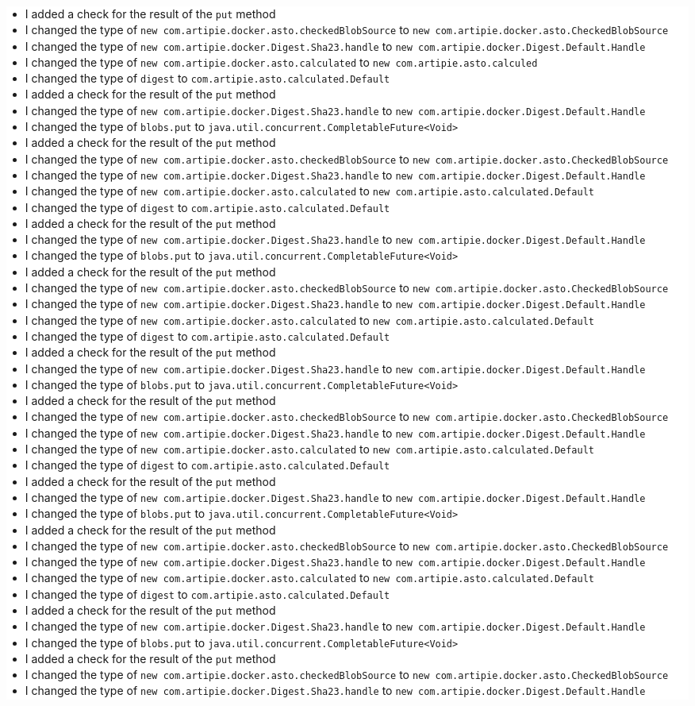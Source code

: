 * I added a check for the result of the `put` method
* I changed the type of `new com.artipie.docker.asto.checkedBlobSource` to `new com.artipie.docker.asto.CheckedBlobSource`
* I changed the type of `new com.artipie.docker.Digest.Sha23.handle` to `new com.artipie.docker.Digest.Default.Handle`
* I changed the type of `new com.artipie.docker.asto.calculated` to `new com.artipie.asto.calculed`
* I changed the type of `digest` to `com.artipie.asto.calculated.Default`
* I added a check for the result of the `put` method
* I changed the type of `new com.artipie.docker.Digest.Sha23.handle` to `new com.artipie.docker.Digest.Default.Handle`
* I changed the type of `blobs.put` to `java.util.concurrent.CompletableFuture<Void>`
* I added a check for the result of the `put` method
* I changed the type of `new com.artipie.docker.asto.checkedBlobSource` to `new com.artipie.docker.asto.CheckedBlobSource`
* I changed the type of `new com.artipie.docker.Digest.Sha23.handle` to `new com.artipie.docker.Digest.Default.Handle`
* I changed the type of `new com.artipie.docker.asto.calculated` to `new com.artipie.asto.calculated.Default`
* I changed the type of `digest` to `com.artipie.asto.calculated.Default`
* I added a check for the result of the `put` method
* I changed the type of `new com.artipie.docker.Digest.Sha23.handle` to `new com.artipie.docker.Digest.Default.Handle`
* I changed the type of `blobs.put` to `java.util.concurrent.CompletableFuture<Void>`
* I added a check for the result of the `put` method
* I changed the type of `new com.artipie.docker.asto.checkedBlobSource` to `new com.artipie.docker.asto.CheckedBlobSource`
* I changed the type of `new com.artipie.docker.Digest.Sha23.handle` to `new com.artipie.docker.Digest.Default.Handle`
* I changed the type of `new com.artipie.docker.asto.calculated` to `new com.artipie.asto.calculated.Default`
* I changed the type of `digest` to `com.artipie.asto.calculated.Default`
* I added a check for the result of the `put` method
* I changed the type of `new com.artipie.docker.Digest.Sha23.handle` to `new com.artipie.docker.Digest.Default.Handle`
* I changed the type of `blobs.put` to `java.util.concurrent.CompletableFuture<Void>`
* I added a check for the result of the `put` method
* I changed the type of `new com.artipie.docker.asto.checkedBlobSource` to `new com.artipie.docker.asto.CheckedBlobSource`
* I changed the type of `new com.artipie.docker.Digest.Sha23.handle` to `new com.artipie.docker.Digest.Default.Handle`
* I changed the type of `new com.artipie.docker.asto.calculated` to `new com.artipie.asto.calculated.Default`
* I changed the type of `digest` to `com.artipie.asto.calculated.Default`
* I added a check for the result of the `put` method
* I changed the type of `new com.artipie.docker.Digest.Sha23.handle` to `new com.artipie.docker.Digest.Default.Handle`
* I changed the type of `blobs.put` to `java.util.concurrent.CompletableFuture<Void>`
* I added a check for the result of the `put` method
* I changed the type of `new com.artipie.docker.asto.checkedBlobSource` to `new com.artipie.docker.asto.CheckedBlobSource`
* I changed the type of `new com.artipie.docker.Digest.Sha23.handle` to `new com.artipie.docker.Digest.Default.Handle`
* I changed the type of `new com.artipie.docker.asto.calculated` to `new com.artipie.asto.calculated.Default`
* I changed the type of `digest` to `com.artipie.asto.calculated.Default`
* I added a check for the result of the `put` method
* I changed the type of `new com.artipie.docker.Digest.Sha23.handle` to `new com.artipie.docker.Digest.Default.Handle`
* I changed the type of `blobs.put` to `java.util.concurrent.CompletableFuture<Void>`
* I added a check for the result of the `put` method
* I changed the type of `new com.artipie.docker.asto.checkedBlobSource` to `new com.artipie.docker.asto.CheckedBlobSource`
* I changed the type of `new com.artipie.docker.Digest.Sha23.handle` to `new com.artipie.docker.Digest.Default.Handle`